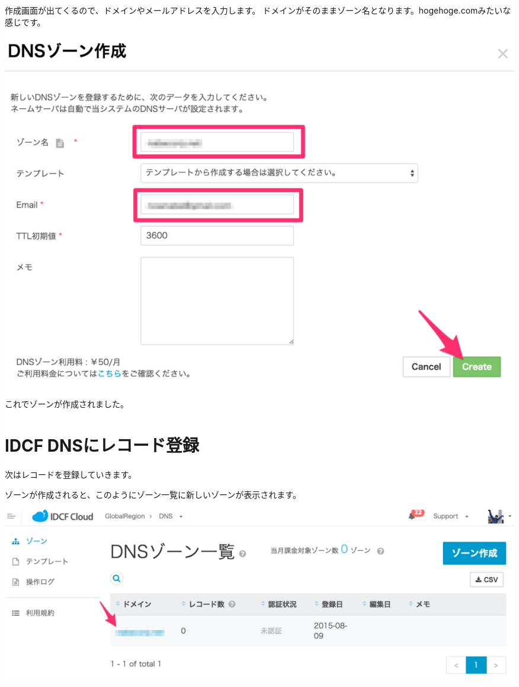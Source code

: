 作成画面が出てくるので、ドメインやメールアドレスを入力します。
ドメインがそのままゾーン名となります。hogehoge.comみたいな感じです。

![ゾーン作成2](/images/articles/hatena10/02.png)

これでゾーンが作成されました。

# IDCF DNSにレコード登録
次はレコードを登録していきます。

ゾーンが作成されると、このようにゾーン一覧に新しいゾーンが表示されます。

![ゾーン一覧](/images/articles/hatena10/03.png)
